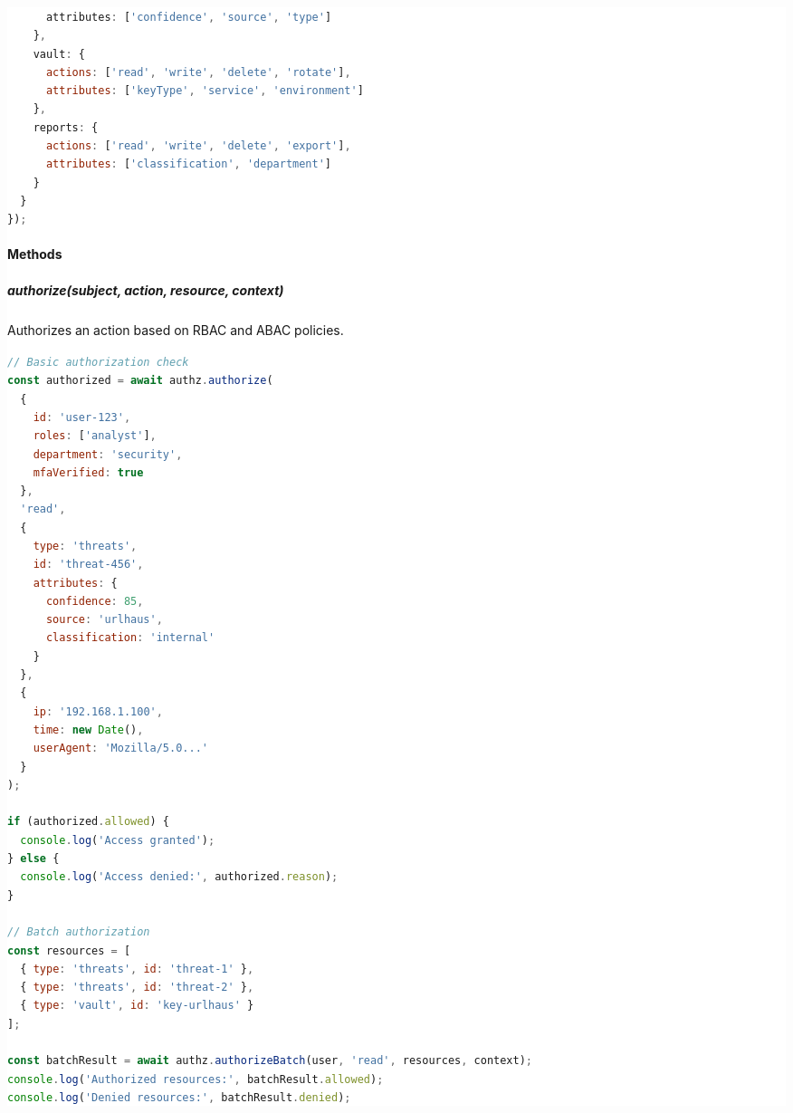 ```javascript
      attributes: ['confidence', 'source', 'type']
    },
    vault: {
      actions: ['read', 'write', 'delete', 'rotate'],
      attributes: ['keyType', 'service', 'environment']
    },
    reports: {
      actions: ['read', 'write', 'delete', 'export'],
      attributes: ['classification', 'department']
    }
  }
});
```

#### Methods

##### authorize(subject, action, resource, context)

Authorizes an action based on RBAC and ABAC policies.

```javascript
// Basic authorization check
const authorized = await authz.authorize(
  {
    id: 'user-123',
    roles: ['analyst'],
    department: 'security',
    mfaVerified: true
  },
  'read',
  {
    type: 'threats',
    id: 'threat-456',
    attributes: {
      confidence: 85,
      source: 'urlhaus',
      classification: 'internal'
    }
  },
  {
    ip: '192.168.1.100',
    time: new Date(),
    userAgent: 'Mozilla/5.0...'
  }
);

if (authorized.allowed) {
  console.log('Access granted');
} else {
  console.log('Access denied:', authorized.reason);
}

// Batch authorization
const resources = [
  { type: 'threats', id: 'threat-1' },
  { type: 'threats', id: 'threat-2' },
  { type: 'vault', id: 'key-urlhaus' }
];

const batchResult = await authz.authorizeBatch(user, 'read', resources, context);
console.log('Authorized resources:', batchResult.allowed);
console.log('Denied resources:', batchResult.denied);
```
